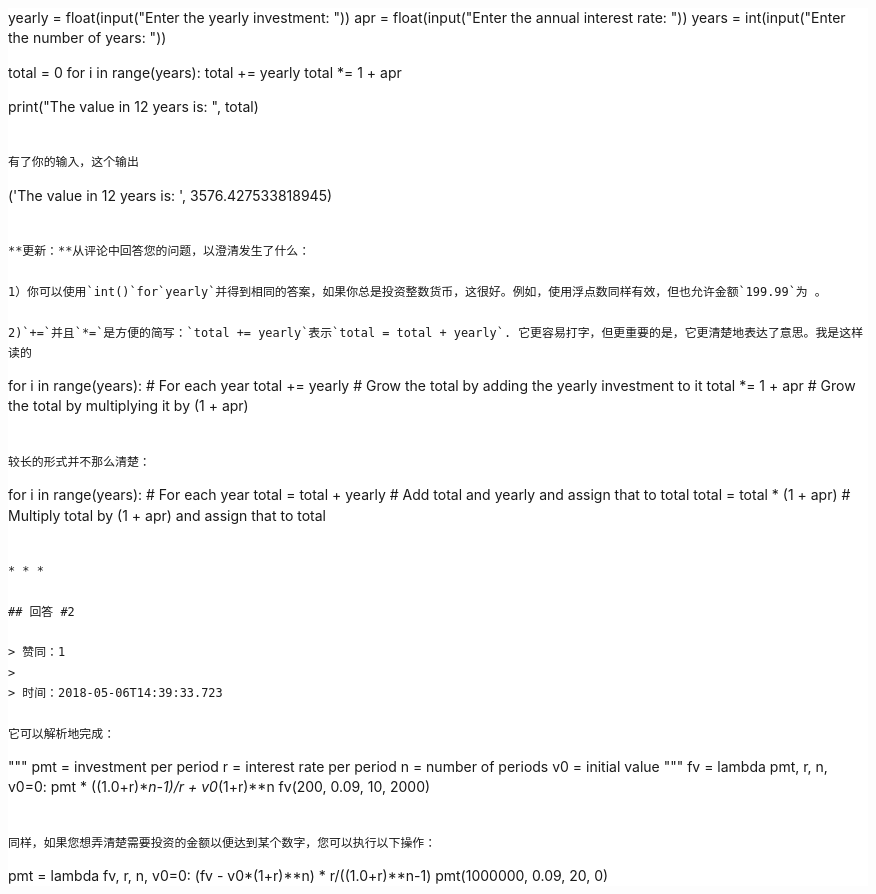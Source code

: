 ```

```
yearly = float(input("Enter the yearly investment: "))
apr = float(input("Enter the annual interest rate: "))
years = int(input("Enter the number of years: "))

total = 0
for i in range(years):
    total += yearly
    total *= 1 + apr

print("The value in 12 years is: ", total) 
```

有了你的输入，这个输出

```
('The value in 12 years is: ', 3576.427533818945) 
```

**更新：**从评论中回答您的问题，以澄清发生了什么：

1）你可以使用`int()`for`yearly`并得到相同的答案，如果你总是投资整数货币，这很好。例如，使用浮点数同样有效，但也允许金额`199.99`为 。

2)`+=`并且`*=`是方便的简写：`total += yearly`表示`total = total + yearly`. 它更容易打字，但更重要的是，它更清楚地表达了意思。我是这样读的

```
for i in range(years): # For each year
    total += yearly    # Grow the total by adding the yearly investment to it
    total *= 1 + apr   # Grow the total by multiplying it by (1 + apr) 
```

较长的形式并不那么清楚：

```
for i in range(years):        # For each year
    total = total + yearly    # Add total and yearly and assign that to total
    total = total * (1 + apr) # Multiply total by (1 + apr) and assign that to total 
```

* * *

## 回答 #2

> 赞同：1
> 
> 时间：2018-05-06T14:39:33.723

它可以解析地完成：

```
"""
pmt = investment per period
r = interest rate per period
n = number of periods
v0 = initial value
"""
fv = lambda pmt, r, n, v0=0: pmt * ((1.0+r)**n-1)/r + v0*(1+r)**n
fv(200, 0.09, 10, 2000)
```

同样，如果您想弄清楚需要投资的金额以便达到某个数字，您可以执行以下操作：

```
pmt = lambda fv, r, n, v0=0: (fv - v0*(1+r)**n) * r/((1.0+r)**n-1) 
pmt(1000000, 0.09, 20, 0)
